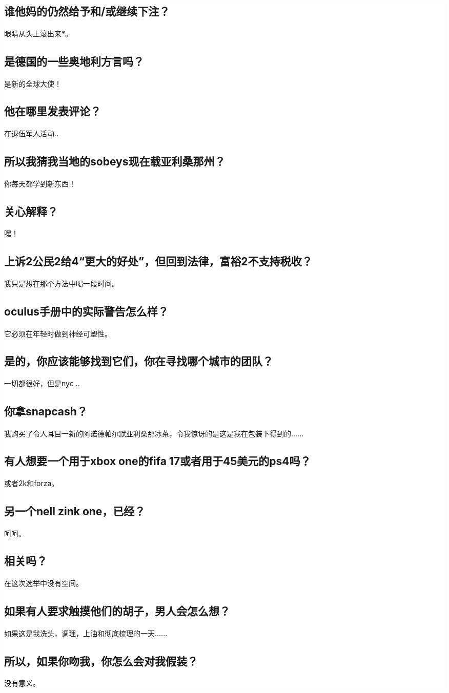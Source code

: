 ## 谁他妈的仍然给予和/或继续下注？
眼睛从头上滚出来*。

## 是德国的一些奥地利方言吗？
是新的全球大使！

## 他在哪里发表评论？
在退伍军人活动..

## 所以我猜我当地的sobeys现在载亚利桑那州？
你每天都学到新东西！

## 关心解释？
嘿！

## 上诉2公民2给4“更大的好处”，但回到法律，富裕2不支持税收？
我只是想在那个方法中喝一段时间。

##  oculus手册中的实际警告怎么样？
它必须在年轻时做到神经可塑性。

## 是的，你应该能够找到它们，你在寻找哪个城市的团队？
一切都很好，但是nyc ..

## 你拿snapcash？
我购买了令人耳目一新的阿诺德帕尔默亚利桑那冰茶，令我惊讶的是这是我在包装下得到的......

## 有人想要一个用于xbox one的fifa 17或者用于45美元的ps4吗？
或者2k和forza。

## 另一个nell zink one，已经？
呵呵。

## 相关吗？
在这次选举中没有空间。

## 如果有人要求触摸他们的胡子，男人会怎么想？
如果这是我洗头，调理，上油和彻底梳理的一天......

## 所以，如果你吻我，你怎么会对我假装？
没有意义。
